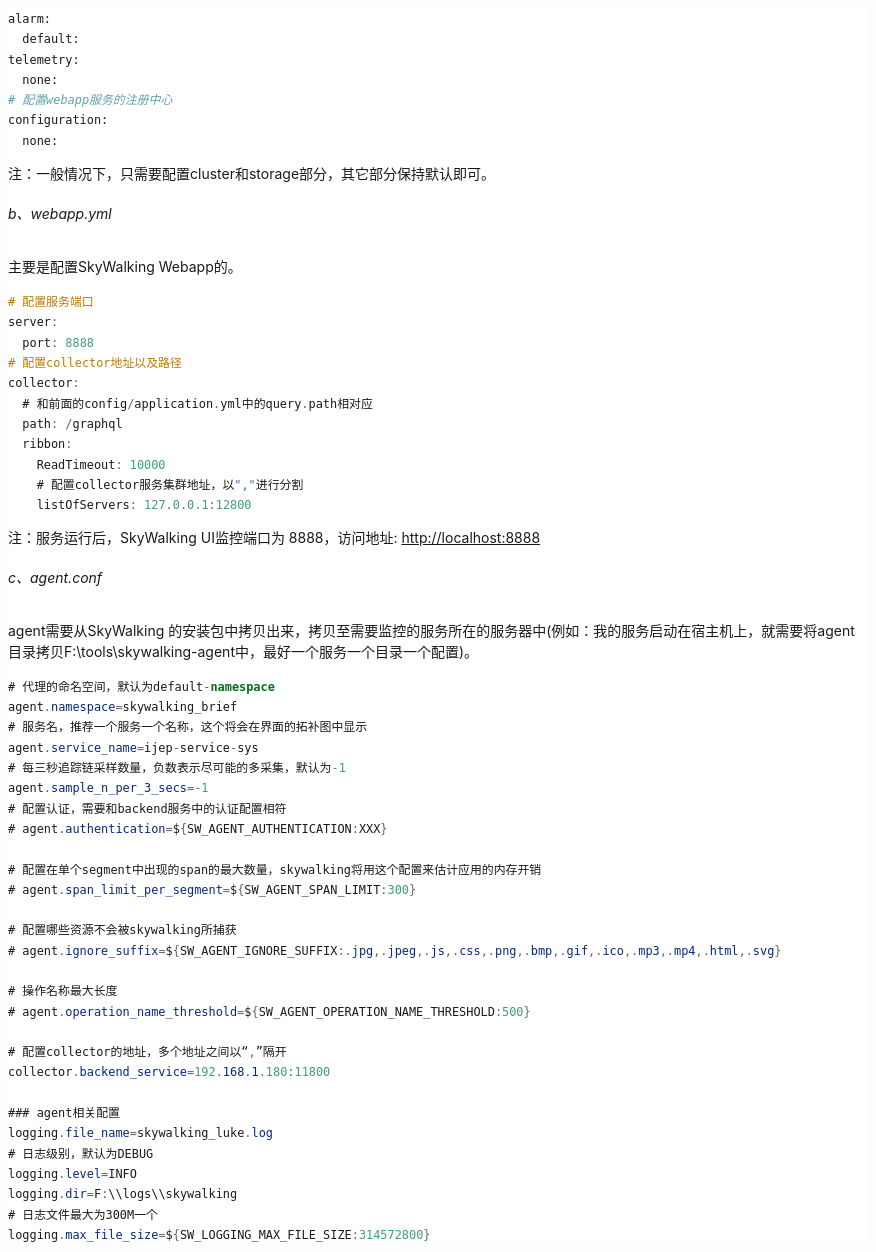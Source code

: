 ```ruby
alarm:
  default:
telemetry:
  none:
# 配置webapp服务的注册中心
configuration:
  none:
```

注：一般情况下，只需要配置cluster和storage部分，其它部分保持默认即可。

###### b、webapp.yml

主要是配置SkyWalking Webapp的。

```objectivec
# 配置服务端口
server:
  port: 8888
# 配置collector地址以及路径
collector: 
  # 和前面的config/application.yml中的query.path相对应
  path: /graphql
  ribbon: 
    ReadTimeout: 10000
    # 配置collector服务集群地址，以","进行分割
    listOfServers: 127.0.0.1:12800
```

注：服务运行后，SkyWalking UI监控端口为 8888，访问地址: [http://localhost:8888](https://links.jianshu.com/go?to=http%3A%2F%2Flocalhost%3A8888)

###### c、agent.conf

agent需要从SkyWalking 的安装包中拷贝出来，拷贝至需要监控的服务所在的服务器中(例如：我的服务启动在宿主机上，就需要将agent目录拷贝F:\tools\skywalking-agent中，最好一个服务一个目录一个配置)。

```csharp
# 代理的命名空间，默认为default-namespace
agent.namespace=skywalking_brief
# 服务名，推荐一个服务一个名称，这个将会在界面的拓补图中显示
agent.service_name=ijep-service-sys
# 每三秒追踪链采样数量，负数表示尽可能的多采集，默认为-1
agent.sample_n_per_3_secs=-1
# 配置认证，需要和backend服务中的认证配置相符
# agent.authentication=${SW_AGENT_AUTHENTICATION:XXX}

# 配置在单个segment中出现的span的最大数量，skywalking将用这个配置来估计应用的内存开销
# agent.span_limit_per_segment=${SW_AGENT_SPAN_LIMIT:300}

# 配置哪些资源不会被skywalking所捕获
# agent.ignore_suffix=${SW_AGENT_IGNORE_SUFFIX:.jpg,.jpeg,.js,.css,.png,.bmp,.gif,.ico,.mp3,.mp4,.html,.svg}

# 操作名称最大长度
# agent.operation_name_threshold=${SW_AGENT_OPERATION_NAME_THRESHOLD:500}

# 配置collector的地址，多个地址之间以“,”隔开
collector.backend_service=192.168.1.180:11800

### agent相关配置
logging.file_name=skywalking_luke.log
# 日志级别，默认为DEBUG
logging.level=INFO
logging.dir=F:\\logs\\skywalking
# 日志文件最大为300M一个
logging.max_file_size=${SW_LOGGING_MAX_FILE_SIZE:314572800}
```